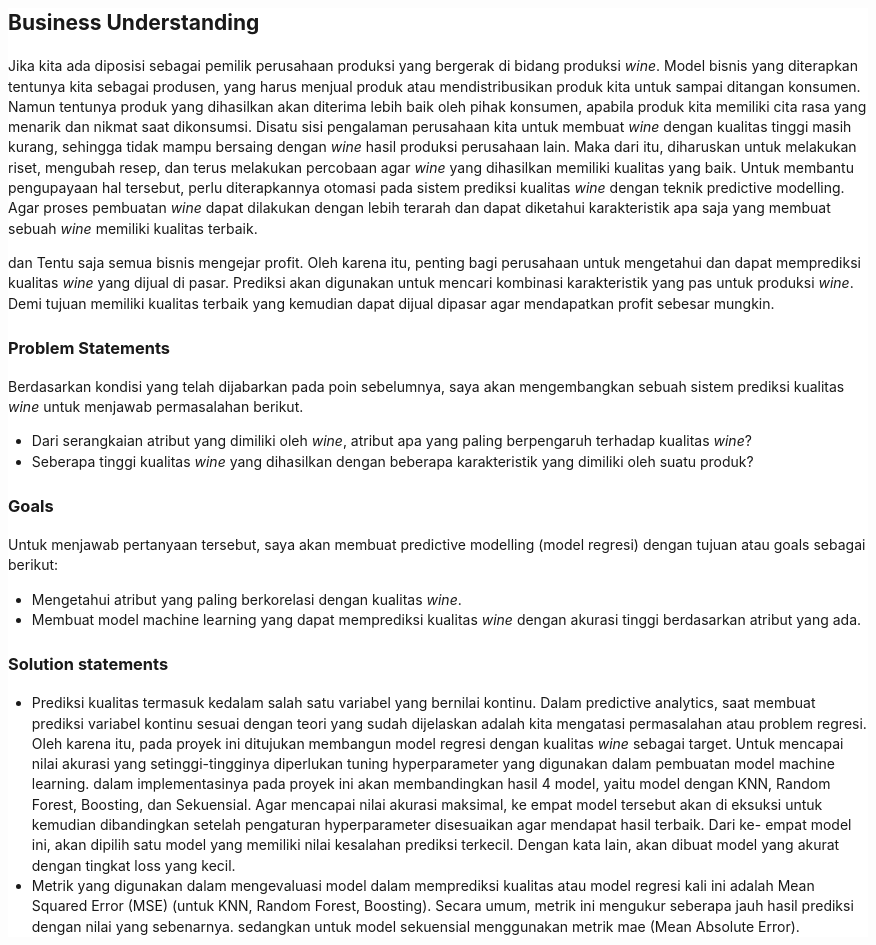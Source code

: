 ## Business Understanding

Jika kita ada diposisi sebagai pemilik perusahaan produksi yang bergerak di bidang produksi _wine_. Model bisnis yang diterapkan tentunya kita sebagai produsen, yang harus menjual produk atau mendistribusikan produk kita untuk sampai ditangan konsumen. Namun tentunya produk yang dihasilkan akan diterima lebih baik oleh pihak konsumen, apabila produk kita memiliki cita rasa yang menarik dan nikmat saat dikonsumsi. Disatu sisi pengalaman perusahaan kita untuk membuat _wine_ dengan kualitas tinggi masih kurang, sehingga tidak mampu bersaing dengan _wine_ hasil produksi perusahaan lain. Maka dari itu, diharuskan untuk melakukan riset, mengubah resep, dan terus melakukan percobaan agar _wine_ yang dihasilkan memiliki kualitas yang baik. Untuk membantu pengupayaan hal tersebut, perlu diterapkannya otomasi pada sistem prediksi kualitas _wine_ dengan teknik predictive modelling. Agar proses pembuatan _wine_ dapat dilakukan dengan lebih terarah dan dapat diketahui karakteristik apa saja yang membuat sebuah _wine_ memiliki kualitas terbaik.

dan Tentu saja semua bisnis mengejar profit. Oleh karena itu, penting bagi perusahaan untuk mengetahui dan dapat memprediksi kualitas _wine_ yang dijual di pasar. Prediksi akan digunakan untuk mencari kombinasi karakteristik yang pas untuk produksi _wine_. Demi tujuan memiliki kualitas terbaik yang kemudian dapat dijual dipasar agar mendapatkan profit sebesar mungkin.

### Problem Statements

Berdasarkan kondisi yang telah dijabarkan pada poin sebelumnya, saya akan mengembangkan sebuah sistem prediksi kualitas _wine_ untuk menjawab permasalahan berikut.
- Dari serangkaian atribut yang dimiliki oleh _wine_, atribut apa yang paling berpengaruh terhadap kualitas _wine_?
- Seberapa tinggi kualitas _wine_ yang dihasilkan dengan beberapa karakteristik yang dimiliki oleh suatu produk?  

### Goals
Untuk  menjawab pertanyaan tersebut, saya akan membuat predictive modelling (model regresi) dengan tujuan atau goals sebagai berikut:
- Mengetahui atribut yang paling berkorelasi dengan kualitas _wine_.
- Membuat model machine learning yang dapat memprediksi kualitas _wine_ dengan akurasi tinggi berdasarkan atribut yang ada.

### Solution statements
- Prediksi kualitas termasuk kedalam salah satu variabel yang bernilai kontinu. Dalam predictive analytics, saat membuat prediksi variabel kontinu sesuai dengan teori yang sudah dijelaskan adalah kita mengatasi permasalahan atau problem regresi. Oleh karena itu, pada proyek ini ditujukan membangun model regresi dengan kualitas _wine_ sebagai target. Untuk mencapai nilai akurasi yang setinggi-tingginya diperlukan tuning hyperparameter yang digunakan dalam pembuatan model machine learning. dalam implementasinya pada proyek ini akan membandingkan hasil 4 model, yaitu model dengan KNN, Random Forest, Boosting, dan Sekuensial. Agar mencapai nilai akurasi maksimal, ke empat model tersebut akan di eksuksi untuk kemudian dibandingkan setelah pengaturan hyperparameter disesuaikan agar mendapat hasil terbaik. Dari ke- empat model ini, akan dipilih satu model yang memiliki nilai kesalahan prediksi terkecil. Dengan kata lain, akan dibuat model yang akurat dengan tingkat loss yang kecil.
-  Metrik yang digunakan dalam mengevaluasi model dalam memprediksi kualitas atau model regresi kali ini adalah Mean Squared Error (MSE) (untuk KNN, Random Forest, Boosting). Secara umum, metrik ini mengukur seberapa jauh hasil prediksi dengan nilai yang sebenarnya. sedangkan untuk model sekuensial menggunakan metrik mae (Mean Absolute Error). 
